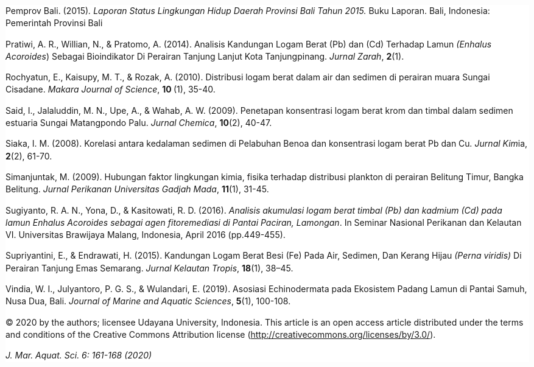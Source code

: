 <p><span class="font4">Pemprov Bali. (2015)</span><span class="font4" style="font-style:italic;">. Laporan Status Lingkungan Hidup Daerah Provinsi Bali Tahun 2015.</span><span class="font4"> Buku Laporan. Bali, Indonesia: Pemerintah Provinsi Bali</span></p>
<p><span class="font4">Pratiwi, A. R., Willian, N., &amp;&nbsp;Pratomo, A. (2014). Analisis Kandungan Logam Berat (Pb) dan (Cd) Terhadap Lamun </span><span class="font4" style="font-style:italic;">(Enhalus Acoroides</span><span class="font4">) Sebagai Bioindikator Di Perairan Tanjung Lanjut Kota Tanjungpinang. </span><span class="font4" style="font-style:italic;">Jurnal Zarah</span><span class="font4">, </span><span class="font4" style="font-weight:bold;">2</span><span class="font4">(1).</span></p>
<p><span class="font4">Rochyatun, E., Kaisupy, M. T., &amp;&nbsp;Rozak, A. (2010). Distribusi logam berat dalam air dan sedimen di perairan muara Sungai Cisadane. </span><span class="font4" style="font-style:italic;">Makara Journal of Science</span><span class="font4">, </span><span class="font4" style="font-weight:bold;">10 </span><span class="font4">(1), 35-40.</span></p>
<p><span class="font4">Said, I., Jalaluddin, M. N., Upe, A., &amp;&nbsp;Wahab, A. W. (2009). Penetapan konsentrasi logam berat krom dan timbal dalam sedimen estuaria Sungai Matangpondo Palu. </span><span class="font4" style="font-style:italic;">Jurnal Chemica</span><span class="font4">, </span><span class="font4" style="font-weight:bold;">10</span><span class="font4">(2), 40-47.</span></p>
<p><span class="font4">Siaka, I. M. (2008). Korelasi antara kedalaman sedimen di Pelabuhan Benoa dan konsentrasi logam berat Pb dan Cu</span><span class="font4" style="font-style:italic;">. Jurnal Kim</span><span class="font4">ia, </span><span class="font4" style="font-weight:bold;">2</span><span class="font4">(2), 61-70.</span></p>
<p><span class="font4">Simanjuntak, M. (2009). Hubungan faktor lingkungan kimia, fisika terhadap distribusi plankton di perairan Belitung Timur, Bangka Belitung. </span><span class="font4" style="font-style:italic;">Jurnal Perikanan Universitas Gadjah Mada</span><span class="font4">, </span><span class="font4" style="font-weight:bold;">11</span><span class="font4">(1), 31-45.</span></p>
<p><span class="font4">Sugiyanto, R. A. N., Yona, D., &amp;&nbsp;Kasitowati, R. D. (2016). </span><span class="font4" style="font-style:italic;">Analisis akumulasi logam berat timbal (Pb) dan kadmium (Cd) pada lamun Enhalus Acoroides sebagai agen fitoremediasi di Pantai Paciran, Lamongan</span><span class="font4">. In Seminar Nasional Perikanan dan Kelautan VI. Universitas Brawijaya Malang, Indonesia, April 2016 (pp.449-455).</span></p>
<p><span class="font4">Supriyantini, E., &amp;&nbsp;Endrawati, H. (2015). Kandungan Logam Berat Besi (Fe) Pada Air, Sedimen, Dan Kerang Hijau </span><span class="font4" style="font-style:italic;">(Perna viridis)</span><span class="font4"> Di Perairan Tanjung Emas Semarang. </span><span class="font4" style="font-style:italic;">Jurnal Kelautan Tropis</span><span class="font4">, </span><span class="font4" style="font-weight:bold;">18</span><span class="font4">(1), 38–45.</span></p>
<p><span class="font4">Vindia, W. I., Julyantoro, P. G. S., &amp;&nbsp;Wulandari, E. (2019). Asosiasi Echinodermata pada Ekosistem Padang Lamun di Pantai Samuh, Nusa Dua, Bali. </span><span class="font4" style="font-style:italic;">Journal of Marine and Aquatic Sciences</span><span class="font4">, </span><span class="font4" style="font-weight:bold;">5</span><span class="font4">(1), 100-108.</span></p>
<p><span class="font4">© 2020 by the authors; licensee Udayana University, Indonesia. This article is an open access article distributed under the terms and conditions of the Creative Commons Attribution license (</span><a href="http://creativecommons.org/licenses/by/3.0/"><span class="font4">http://creativecommons.org/licenses/by/3.0/</span></a><span class="font4">).</span></p>
<p><span class="font4" style="font-style:italic;">J. Mar. Aquat. Sci. 6: 161-168 (2020)</span></p>